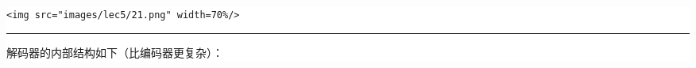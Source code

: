     <img src="images/lec5/21.png" width=70%/>
</div>

---
解码器的内部结构如下（比编码器更复杂）：

<div style="text-align: center">